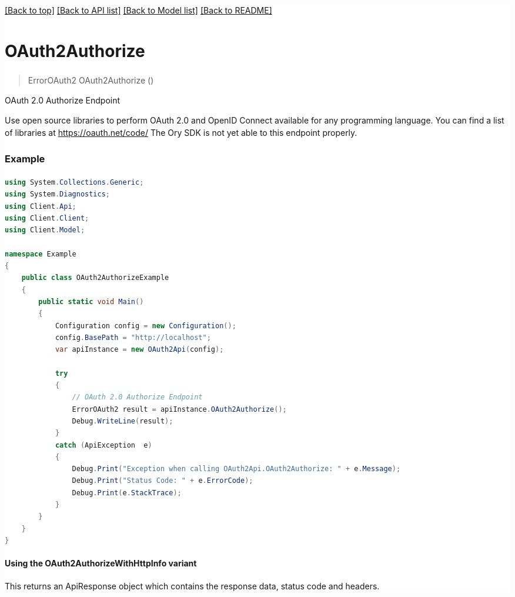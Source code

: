 [[Back to top]](#) [[Back to API list]](../README.md#documentation-for-api-endpoints) [[Back to Model list]](../README.md#documentation-for-models) [[Back to README]](../README.md)

<a id="oauth2authorize"></a>
# **OAuth2Authorize**
> ErrorOAuth2 OAuth2Authorize ()

OAuth 2.0 Authorize Endpoint

Use open source libraries to perform OAuth 2.0 and OpenID Connect available for any programming language. You can find a list of libraries at https://oauth.net/code/  The Ory SDK is not yet able to this endpoint properly.

### Example
```csharp
using System.Collections.Generic;
using System.Diagnostics;
using Client.Api;
using Client.Client;
using Client.Model;

namespace Example
{
    public class OAuth2AuthorizeExample
    {
        public static void Main()
        {
            Configuration config = new Configuration();
            config.BasePath = "http://localhost";
            var apiInstance = new OAuth2Api(config);

            try
            {
                // OAuth 2.0 Authorize Endpoint
                ErrorOAuth2 result = apiInstance.OAuth2Authorize();
                Debug.WriteLine(result);
            }
            catch (ApiException  e)
            {
                Debug.Print("Exception when calling OAuth2Api.OAuth2Authorize: " + e.Message);
                Debug.Print("Status Code: " + e.ErrorCode);
                Debug.Print(e.StackTrace);
            }
        }
    }
}
```

#### Using the OAuth2AuthorizeWithHttpInfo variant
This returns an ApiResponse object which contains the response data, status code and headers.
